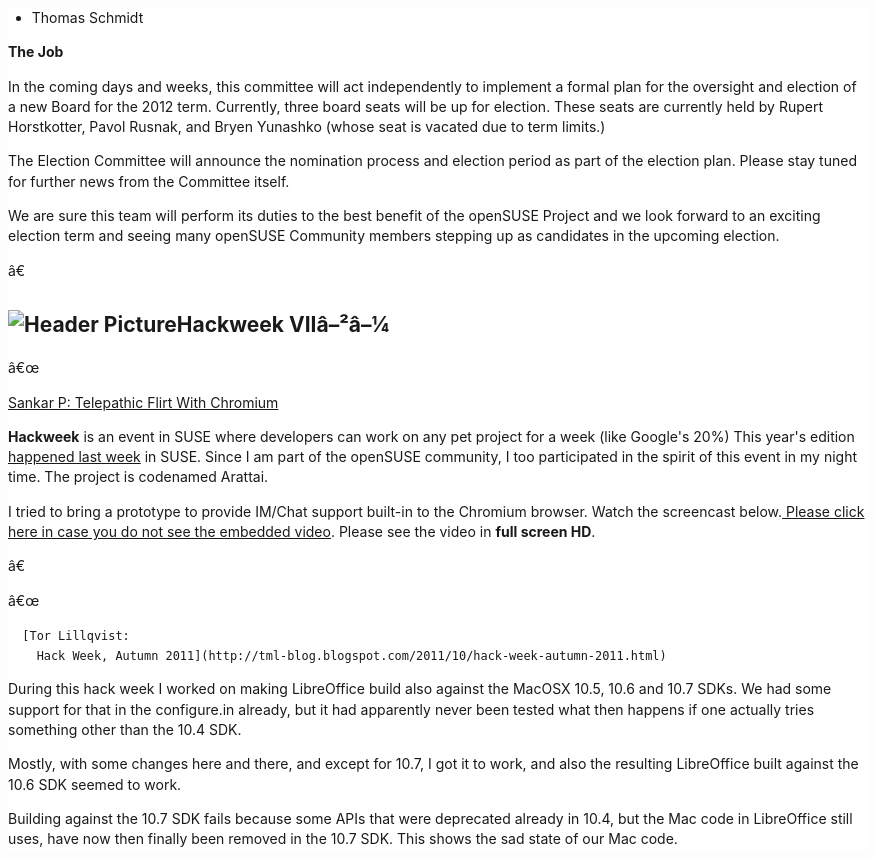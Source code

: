   * Thomas Schmidt

**The Job**

In the coming days and weeks, this committee will act independently to implement a formal
      plan for the oversight and election of a new Board for the 2012 term. Currently, three board
      seats will be up for election. These seats are currently held by Rupert Horstkotter, Pavol
      Rusnak, and Bryen Yunashko (whose seat is vacated due to term limits.)

The Election Committee will announce the nomination process and election period as part of
      the election plan. Please stay tuned for further news from the Committee itself.

We are sure this team will perform its duties to the best benefit of the openSUSE Project
      and we look forward to an exciting election term and seeing many openSUSE Community members
      stepping up as candidates in the upcoming election.

â€

## ![Header Picture](http://saigkill.homelinux.net/images/Hackweek-mug.png)Hackweek VIIâ–²â–¼

â€œ

[Sankar P: Telepathic Flirt With Chromium](http://psankar.blogspot.com/2011/10/telepathic-flirt-with-chromium.html)

**Hackweek** is an event in SUSE where developers can work on
      any pet project for a week (like Google's 20%) This year's edition[ happened last week](http://en.opensuse.org/Portal:Hackweek) in SUSE. Since I am
      part of the openSUSE community, I too participated in the spirit of this event in my night
      time. The project is codenamed Arattai.

I tried to bring a prototype to provide IM/Chat support built-in to the Chromium browser.
      Watch the screencast below.[ Please
        click here in case you do not see the embedded video](http://www.youtube.com/watch?v=LakITrC5yNM). Please see the video in
        **full screen HD**.

â€

â€œ


      [Tor Lillqvist:
        Hack Week, Autumn 2011](http://tml-blog.blogspot.com/2011/10/hack-week-autumn-2011.html)
    

During this hack week I worked on making LibreOffice build also against the MacOSX 10.5,
      10.6 and 10.7 SDKs. We had some support for that in the configure.in already, but it had
      apparently never been tested what then happens if one actually tries something other than the
      10.4 SDK.

Mostly, with some changes here and there, and except for 10.7, I got it to work, and also
      the resulting LibreOffice built against the 10.6 SDK seemed to work.

Building against the 10.7 SDK fails because some APIs that were deprecated already in
      10.4, but the Mac code in LibreOffice still uses, have now then finally been removed in the
      10.7 SDK. This shows the sad state of our Mac code.
